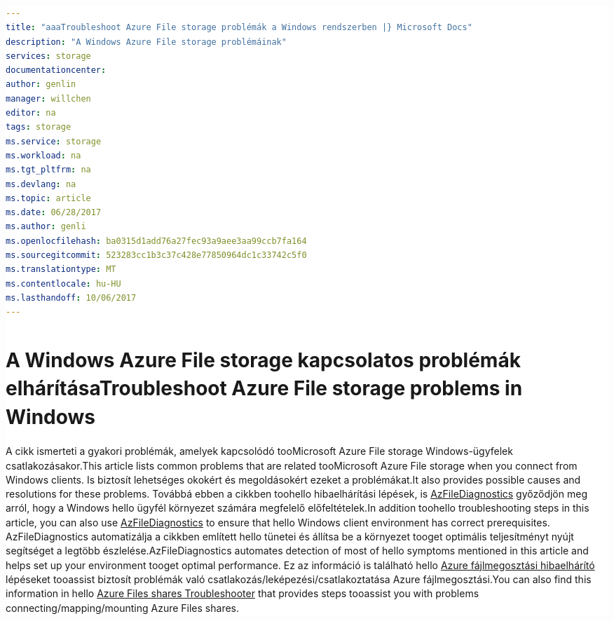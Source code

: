```yaml
---
title: "aaaTroubleshoot Azure File storage problémák a Windows rendszerben |} Microsoft Docs"
description: "A Windows Azure File storage problémáinak"
services: storage
documentationcenter: 
author: genlin
manager: willchen
editor: na
tags: storage
ms.service: storage
ms.workload: na
ms.tgt_pltfrm: na
ms.devlang: na
ms.topic: article
ms.date: 06/28/2017
ms.author: genli
ms.openlocfilehash: ba0315d1add76a27fec93a9aee3aa99ccb7fa164
ms.sourcegitcommit: 523283cc1b3c37c428e77850964dc1c33742c5f0
ms.translationtype: MT
ms.contentlocale: hu-HU
ms.lasthandoff: 10/06/2017
---
```

# <a name="troubleshoot-azure-file-storage-problems-in-windows"></a><span data-ttu-id="9eb7c-103">A Windows Azure File storage kapcsolatos problémák elhárítása</span><span class="sxs-lookup"><span data-stu-id="9eb7c-103">Troubleshoot Azure File storage problems in Windows</span></span>

<span data-ttu-id="9eb7c-104">A cikk ismerteti a gyakori problémák, amelyek kapcsolódó tooMicrosoft Azure File storage Windows-ügyfelek csatlakozásakor.</span><span class="sxs-lookup"><span data-stu-id="9eb7c-104">This article lists common problems that are related tooMicrosoft Azure File storage when you connect from Windows clients.</span></span> <span data-ttu-id="9eb7c-105">Is biztosít lehetséges okokért és megoldásokért ezeket a problémákat.</span><span class="sxs-lookup"><span data-stu-id="9eb7c-105">It also provides possible causes and resolutions for these problems.</span></span> <span data-ttu-id="9eb7c-106">Továbbá ebben a cikkben toohello hibaelhárítási lépések, is [AzFileDiagnostics](https://gallery.technet.microsoft.com/Troubleshooting-tool-for-a9fa1fe5) győződjön meg arról, hogy a Windows hello ügyfél környezet számára megfelelő előfeltételek.</span><span class="sxs-lookup"><span data-stu-id="9eb7c-106">In addition toohello troubleshooting steps in this article, you can also use [AzFileDiagnostics](https://gallery.technet.microsoft.com/Troubleshooting-tool-for-a9fa1fe5) to ensure that hello Windows client environment has correct prerequisites.</span></span> <span data-ttu-id="9eb7c-107">AzFileDiagnostics automatizálja a cikkben említett hello tünetei és állítsa be a környezet tooget optimális teljesítményt nyújt segítséget a legtöbb észlelése.</span><span class="sxs-lookup"><span data-stu-id="9eb7c-107">AzFileDiagnostics automates detection of most of hello symptoms mentioned in this article and helps set up your environment tooget optimal performance.</span></span> <span data-ttu-id="9eb7c-108">Ez az információ is található hello [Azure fájlmegosztási hibaelhárító](https://support.microsoft.com/help/4022301/troubleshooter-for-azure-files-shares) lépéseket tooassist biztosít problémák való csatlakozás/leképezési/csatlakoztatása Azure fájlmegosztási.</span><span class="sxs-lookup"><span data-stu-id="9eb7c-108">You can also find this information in hello [Azure Files shares Troubleshooter](https://support.microsoft.com/help/4022301/troubleshooter-for-azure-files-shares) that provides steps tooassist you with problems connecting/mapping/mounting Azure Files shares.</span></span>
